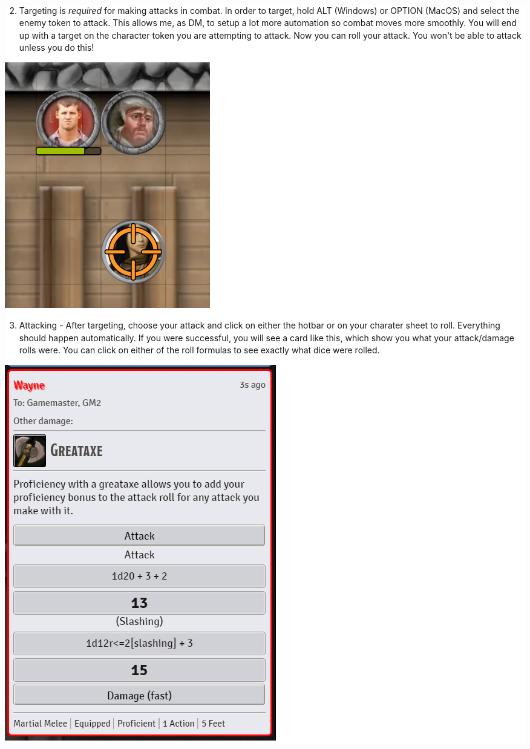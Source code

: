 2. Targeting is *required* for making attacks in combat. In order to target, hold ALT (Windows) or OPTION (MacOS) and select the enemy token to attack. This allows me, as DM, to setup a lot more automation so combat moves more smoothly. You will end up with a target on the character token you are attempting to attack. Now you can roll your attack. You won't be able to attack unless you do this!

![](images/2022-04-20-14-07-15.png)

3. Attacking - After targeting, choose your attack and click on either the hotbar or on your charater sheet to roll. Everything should happen automatically. If you were successful, you will see a card like this, which show you what your attack/damage rolls were. You can click on either of the roll formulas to see exactly what dice were rolled. 

![](images/2022-04-20-14-10-56.png)